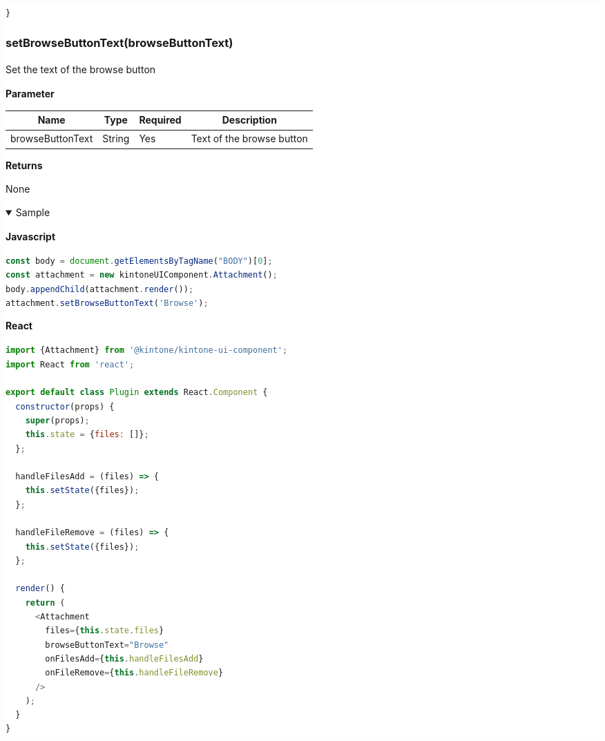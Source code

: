 ```javascript
}
```
</details>

### setBrowseButtonText(browseButtonText)
Set the text of the browse button

**Parameter**

| Name| Type| Required| Description |
| --- | --- | --- | --- |
|browseButtonText|String|Yes|Text of the browse button|

**Returns**

None

<details class="tab-container" open>
<Summary>Sample</Summary>

**Javascript**
```javascript
const body = document.getElementsByTagName("BODY")[0];
const attachment = new kintoneUIComponent.Attachment();
body.appendChild(attachment.render());
attachment.setBrowseButtonText('Browse');
```

**React**
```javascript
import {Attachment} from '@kintone/kintone-ui-component';
import React from 'react';
 
export default class Plugin extends React.Component {
  constructor(props) {
    super(props);
    this.state = {files: []};
  };
 
  handleFilesAdd = (files) => {
    this.setState({files});
  };
 
  handleFileRemove = (files) => {
    this.setState({files});
  };
 
  render() {
    return (
      <Attachment
        files={this.state.files}
        browseButtonText="Browse"
        onFilesAdd={this.handleFilesAdd}
        onFileRemove={this.handleFileRemove}
      />
    );
  }
}
```
</details>
